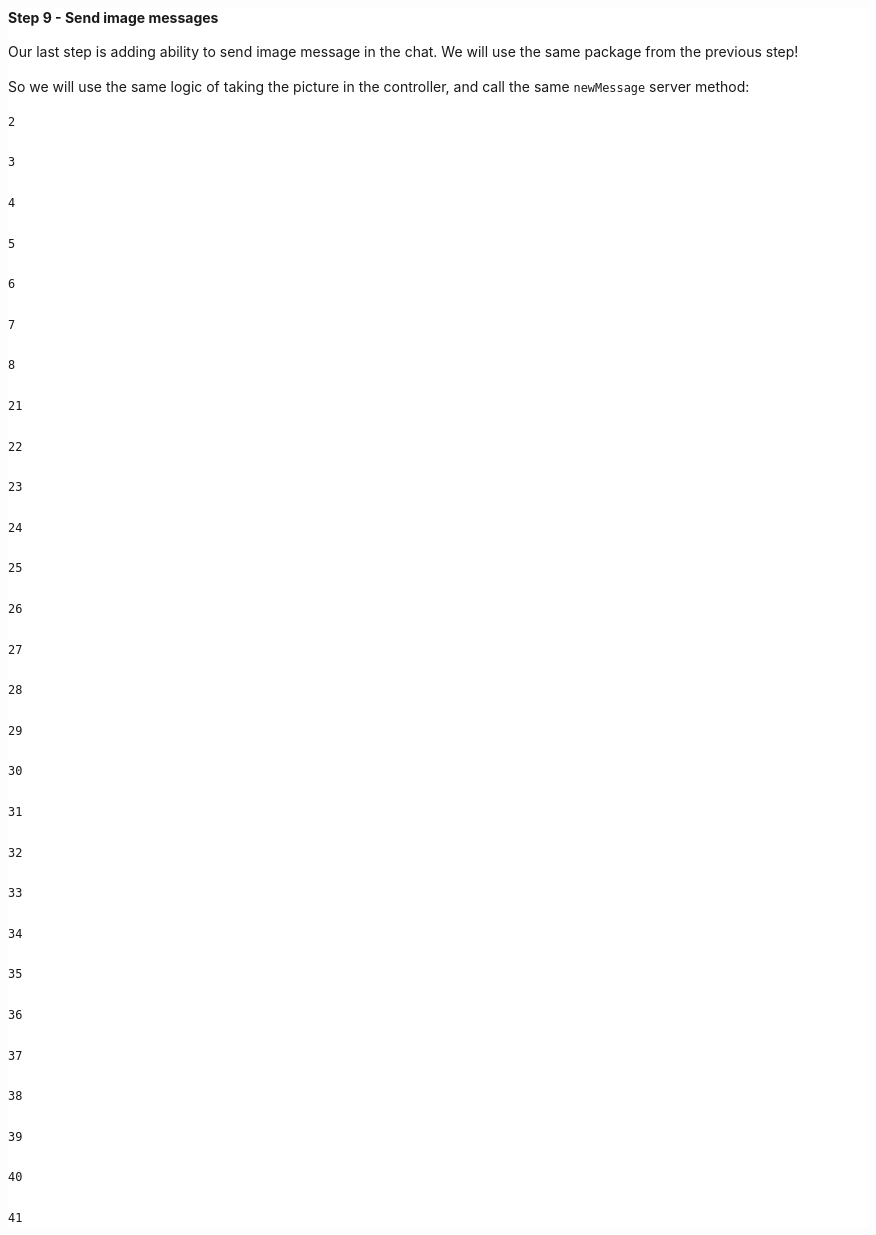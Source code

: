 **<span>Step 9 - Send image messages</span>**

Our last step is adding ability to send image message in the chat. We will use the same package from the previous step!

So we will use the same logic of taking the picture in the controller, and call the same `newMessage` server method:

```
2

3

4

5

6

7

8

21

22

23

24

25

26

27

28

29

30

31

32

33

34

35

36

37

38

39

40

41

```